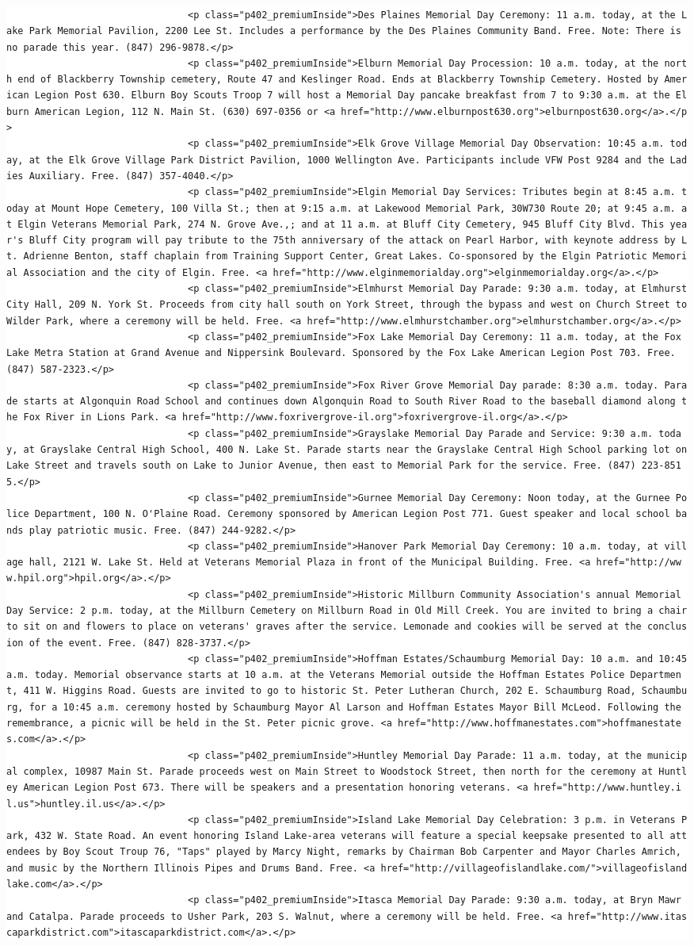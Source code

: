 									<p class="p402_premiumInside">Des Plaines Memorial Day Ceremony: 11 a.m. today, at the Lake Park Memorial Pavilion, 2200 Lee St. Includes a performance by the Des Plaines Community Band. Free. Note: There is no parade this year. (847) 296-9878.</p>
									<p class="p402_premiumInside">Elburn Memorial Day Procession: 10 a.m. today, at the north end of Blackberry Township cemetery, Route 47 and Keslinger Road. Ends at Blackberry Township Cemetery. Hosted by American Legion Post 630. Elburn Boy Scouts Troop 7 will host a Memorial Day pancake breakfast from 7 to 9:30 a.m. at the Elburn American Legion, 112 N. Main St. (630) 697-0356 or <a href="http://www.elburnpost630.org">elburnpost630.org</a>.</p>
									<p class="p402_premiumInside">Elk Grove Village Memorial Day Observation: 10:45 a.m. today, at the Elk Grove Village Park District Pavilion, 1000 Wellington Ave. Participants include VFW Post 9284 and the Ladies Auxiliary. Free. (847) 357-4040.</p>
									<p class="p402_premiumInside">Elgin Memorial Day Services: Tributes begin at 8:45 a.m. today at Mount Hope Cemetery, 100 Villa St.; then at 9:15 a.m. at Lakewood Memorial Park, 30W730 Route 20; at 9:45 a.m. at Elgin Veterans Memorial Park, 274 N. Grove Ave.,; and at 11 a.m. at Bluff City Cemetery, 945 Bluff City Blvd. This year's Bluff City program will pay tribute to the 75th anniversary of the attack on Pearl Harbor, with keynote address by Lt. Adrienne Benton, staff chaplain from Training Support Center, Great Lakes. Co-sponsored by the Elgin Patriotic Memorial Association and the city of Elgin. Free. <a href="http://www.elginmemorialday.org">elginmemorialday.org</a>.</p>
									<p class="p402_premiumInside">Elmhurst Memorial Day Parade: 9:30 a.m. today, at Elmhurst City Hall, 209 N. York St. Proceeds from city hall south on York Street, through the bypass and west on Church Street to Wilder Park, where a ceremony will be held. Free. <a href="http://www.elmhurstchamber.org">elmhurstchamber.org</a>.</p>
									<p class="p402_premiumInside">Fox Lake Memorial Day Ceremony: 11 a.m. today, at the Fox Lake Metra Station at Grand Avenue and Nippersink Boulevard. Sponsored by the Fox Lake American Legion Post 703. Free. (847) 587-2323.</p>
									<p class="p402_premiumInside">Fox River Grove Memorial Day parade: 8:30 a.m. today. Parade starts at Algonquin Road School and continues down Algonquin Road to South River Road to the baseball diamond along the Fox River in Lions Park. <a href="http://www.foxrivergrove-il.org">foxrivergrove-il.org</a>.</p>
									<p class="p402_premiumInside">Grayslake Memorial Day Parade and Service: 9:30 a.m. today, at Grayslake Central High School, 400 N. Lake St. Parade starts near the Grayslake Central High School parking lot on Lake Street and travels south on Lake to Junior Avenue, then east to Memorial Park for the service. Free. (847) 223-8515.</p>
									<p class="p402_premiumInside">Gurnee Memorial Day Ceremony: Noon today, at the Gurnee Police Department, 100 N. O'Plaine Road. Ceremony sponsored by American Legion Post 771. Guest speaker and local school bands play patriotic music. Free. (847) 244-9282.</p>
									<p class="p402_premiumInside">Hanover Park Memorial Day Ceremony: 10 a.m. today, at village hall, 2121 W. Lake St. Held at Veterans Memorial Plaza in front of the Municipal Building. Free. <a href="http://www.hpil.org">hpil.org</a>.</p>
									<p class="p402_premiumInside">Historic Millburn Community Association's annual Memorial Day Service: 2 p.m. today, at the Millburn Cemetery on Millburn Road in Old Mill Creek. You are invited to bring a chair to sit on and flowers to place on veterans' graves after the service. Lemonade and cookies will be served at the conclusion of the event. Free. (847) 828-3737.</p>
									<p class="p402_premiumInside">Hoffman Estates/Schaumburg Memorial Day: 10 a.m. and 10:45 a.m. today. Memorial observance starts at 10 a.m. at the Veterans Memorial outside the Hoffman Estates Police Department, 411 W. Higgins Road. Guests are invited to go to historic St. Peter Lutheran Church, 202 E. Schaumburg Road, Schaumburg, for a 10:45 a.m. ceremony hosted by Schaumburg Mayor Al Larson and Hoffman Estates Mayor Bill McLeod. Following the remembrance, a picnic will be held in the St. Peter picnic grove. <a href="http://www.hoffmanestates.com">hoffmanestates.com</a>.</p>
									<p class="p402_premiumInside">Huntley Memorial Day Parade: 11 a.m. today, at the municipal complex, 10987 Main St. Parade proceeds west on Main Street to Woodstock Street, then north for the ceremony at Huntley American Legion Post 673. There will be speakers and a presentation honoring veterans. <a href="http://www.huntley.il.us">huntley.il.us</a>.</p>
									<p class="p402_premiumInside">Island Lake Memorial Day Celebration: 3 p.m. in Veterans Park, 432 W. State Road. An event honoring Island Lake-area veterans will feature a special keepsake presented to all attendees by Boy Scout Troup 76, "Taps" played by Marcy Night, remarks by Chairman Bob Carpenter and Mayor Charles Amrich, and music by the Northern Illinois Pipes and Drums Band. Free. <a href="http://villageofislandlake.com/">villageofislandlake.com</a>.</p>
									<p class="p402_premiumInside">Itasca Memorial Day Parade: 9:30 a.m. today, at Bryn Mawr and Catalpa. Parade proceeds to Usher Park, 203 S. Walnut, where a ceremony will be held. Free. <a href="http://www.itascaparkdistrict.com">itascaparkdistrict.com</a>.</p>